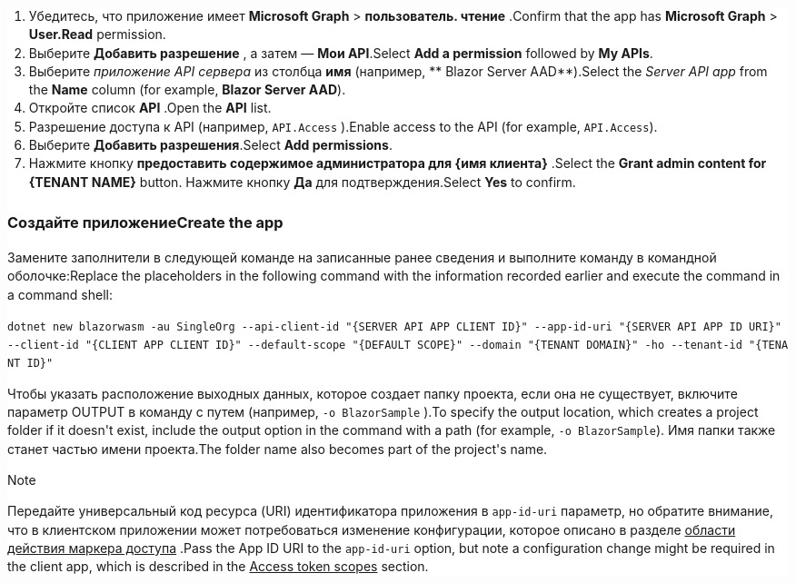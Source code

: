 1. <span data-ttu-id="56cdd-159">Убедитесь, что приложение имеет **Microsoft Graph**  >  **пользователь. чтение** .</span><span class="sxs-lookup"><span data-stu-id="56cdd-159">Confirm that the app has **Microsoft Graph** > **User.Read** permission.</span></span>
1. <span data-ttu-id="56cdd-160">Выберите **Добавить разрешение** , а затем — **Мои API**.</span><span class="sxs-lookup"><span data-stu-id="56cdd-160">Select **Add a permission** followed by **My APIs**.</span></span>
1. <span data-ttu-id="56cdd-161">Выберите *приложение API сервера* из столбца **имя** (например, \*\* Blazor Server AAD\*\*).</span><span class="sxs-lookup"><span data-stu-id="56cdd-161">Select the *Server API app* from the **Name** column (for example, **Blazor Server AAD**).</span></span>
1. <span data-ttu-id="56cdd-162">Откройте список **API** .</span><span class="sxs-lookup"><span data-stu-id="56cdd-162">Open the **API** list.</span></span>
1. <span data-ttu-id="56cdd-163">Разрешение доступа к API (например, `API.Access` ).</span><span class="sxs-lookup"><span data-stu-id="56cdd-163">Enable access to the API (for example, `API.Access`).</span></span>
1. <span data-ttu-id="56cdd-164">Выберите **Добавить разрешения**.</span><span class="sxs-lookup"><span data-stu-id="56cdd-164">Select **Add permissions**.</span></span>
1. <span data-ttu-id="56cdd-165">Нажмите кнопку **предоставить содержимое администратора для {имя клиента}** .</span><span class="sxs-lookup"><span data-stu-id="56cdd-165">Select the **Grant admin content for {TENANT NAME}** button.</span></span> <span data-ttu-id="56cdd-166">Нажмите кнопку **Да** для подтверждения.</span><span class="sxs-lookup"><span data-stu-id="56cdd-166">Select **Yes** to confirm.</span></span>

### <a name="create-the-app"></a><span data-ttu-id="56cdd-167">Создайте приложение</span><span class="sxs-lookup"><span data-stu-id="56cdd-167">Create the app</span></span>

<span data-ttu-id="56cdd-168">Замените заполнители в следующей команде на записанные ранее сведения и выполните команду в командной оболочке:</span><span class="sxs-lookup"><span data-stu-id="56cdd-168">Replace the placeholders in the following command with the information recorded earlier and execute the command in a command shell:</span></span>

```dotnetcli
dotnet new blazorwasm -au SingleOrg --api-client-id "{SERVER API APP CLIENT ID}" --app-id-uri "{SERVER API APP ID URI}" --client-id "{CLIENT APP CLIENT ID}" --default-scope "{DEFAULT SCOPE}" --domain "{TENANT DOMAIN}" -ho --tenant-id "{TENANT ID}"
```

<span data-ttu-id="56cdd-169">Чтобы указать расположение выходных данных, которое создает папку проекта, если она не существует, включите параметр OUTPUT в команду с путем (например, `-o BlazorSample` ).</span><span class="sxs-lookup"><span data-stu-id="56cdd-169">To specify the output location, which creates a project folder if it doesn't exist, include the output option in the command with a path (for example, `-o BlazorSample`).</span></span> <span data-ttu-id="56cdd-170">Имя папки также станет частью имени проекта.</span><span class="sxs-lookup"><span data-stu-id="56cdd-170">The folder name also becomes part of the project's name.</span></span>

> [!NOTE]
> <span data-ttu-id="56cdd-171">Передайте универсальный код ресурса (URI) идентификатора приложения в `app-id-uri` параметр, но обратите внимание, что в клиентском приложении может потребоваться изменение конфигурации, которое описано в разделе [области действия маркера доступа](#access-token-scopes) .</span><span class="sxs-lookup"><span data-stu-id="56cdd-171">Pass the App ID URI to the `app-id-uri` option, but note a configuration change might be required in the client app, which is described in the [Access token scopes](#access-token-scopes) section.</span></span>
